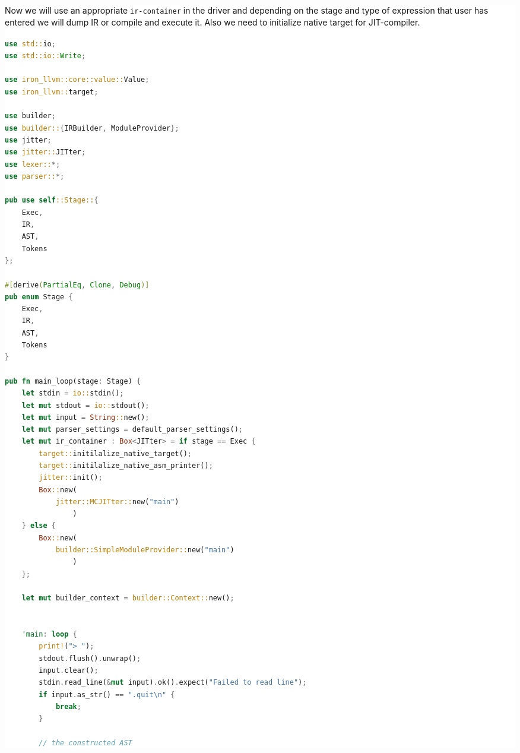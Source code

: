 Now we will use an appropriate `ir-container` in the driver and depending on the
stage and type of expression that user has entered we will dump IR or compile and execute it.
Also we need to initialize native target for JIT-compiler.

```rust
use std::io;
use std::io::Write;

use iron_llvm::core::value::Value;
use iron_llvm::target;

use builder;
use builder::{IRBuilder, ModuleProvider};
use jitter;
use jitter::JITter;
use lexer::*;
use parser::*;

pub use self::Stage::{
    Exec,
    IR,
    AST,
    Tokens
};

#[derive(PartialEq, Clone, Debug)]
pub enum Stage {
    Exec,
    IR,
    AST,
    Tokens
}

pub fn main_loop(stage: Stage) {
    let stdin = io::stdin();
    let mut stdout = io::stdout();
    let mut input = String::new();
    let mut parser_settings = default_parser_settings();
    let mut ir_container : Box<JITter> = if stage == Exec {
        target::initilalize_native_target();
        target::initilalize_native_asm_printer();
        jitter::init();
        Box::new(
            jitter::MCJITter::new("main")
                )
    } else {
        Box::new(
            builder::SimpleModuleProvider::new("main")
                )
    };

    let mut builder_context = builder::Context::new();


    'main: loop {
        print!("> ");
        stdout.flush().unwrap();
        input.clear();
        stdin.read_line(&mut input).ok().expect("Failed to read line");
        if input.as_str() == ".quit\n" {
            break;
        }

        // the constructed AST
```